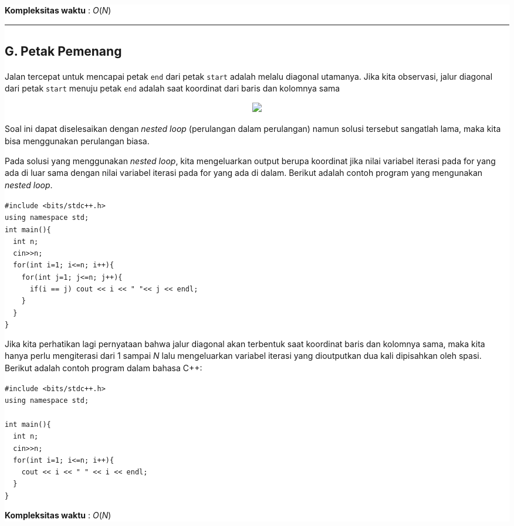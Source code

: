 **Kompleksitas waktu** : $O(N)$

---

## G. Petak Pemenang

Jalan tercepat untuk mencapai petak `end` dari petak `start` adalah melalu diagonal utamanya. Jika kita observasi, jalur diagonal dari petak `start` menuju petak `end` adalah saat koordinat dari baris dan kolomnya sama

<div align="center">
    <img src="https://i.imgur.com/j4nwul4.png"/>
</div>


Soal ini dapat diselesaikan dengan *nested loop* (perulangan dalam perulangan) namun solusi tersebut sangatlah lama, maka kita bisa menggunakan perulangan biasa.

Pada solusi yang menggunakan *nested loop*, kita mengeluarkan output berupa koordinat jika nilai variabel iterasi pada for yang ada di luar sama dengan nilai variabel iterasi pada for yang ada di dalam. Berikut adalah contoh program yang mengunakan *nested loop*.

```cpp=
#include <bits/stdc++.h>
using namespace std;
int main(){
  int n;
  cin>>n;
  for(int i=1; i<=n; i++){
    for(int j=1; j<=n; j++){
      if(i == j) cout << i << " "<< j << endl;
    }
  }
}
```

Jika kita perhatikan lagi pernyataan bahwa jalur diagonal akan terbentuk saat koordinat baris dan kolomnya sama, maka kita hanya perlu mengiterasi dari $1$ sampai $N$ lalu mengeluarkan
variabel iterasi yang dioutputkan dua kali dipisahkan oleh spasi. Berikut adalah contoh program dalam bahasa C++:

```cpp=
#include <bits/stdc++.h>
using namespace std;

int main(){
  int n;
  cin>>n;
  for(int i=1; i<=n; i++){
    cout << i << " " << i << endl;
  }
}
```

**Kompleksitas waktu** : $O(N)$
